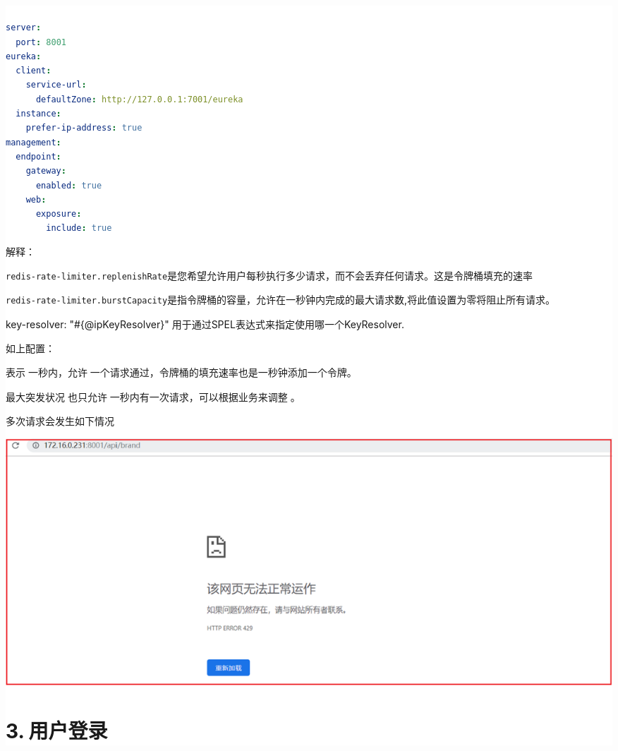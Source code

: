 ```yaml

server:
  port: 8001
eureka:
  client:
    service-url:
      defaultZone: http://127.0.0.1:7001/eureka
  instance:
    prefer-ip-address: true
management:
  endpoint:
    gateway:
      enabled: true
    web:
      exposure:
        include: true
```

解释：

`redis-rate-limiter.replenishRate`是您希望允许用户每秒执行多少请求，而不会丢弃任何请求。这是令牌桶填充的速率

`redis-rate-limiter.burstCapacity`是指令牌桶的容量，允许在一秒钟内完成的最大请求数,将此值设置为零将阻止所有请求。

 key-resolver: "#{@ipKeyResolver}" 用于通过SPEL表达式来指定使用哪一个KeyResolver.

如上配置：

表示 一秒内，允许 一个请求通过，令牌桶的填充速率也是一秒钟添加一个令牌。

最大突发状况 也只允许 一秒内有一次请求，可以根据业务来调整 。

多次请求会发生如下情况

![18](https://raw.githubusercontent.com/Novak666/Learning-working-skill/main/畅购/2021.11.13/pics/18.png)

# 3. 用户登录
